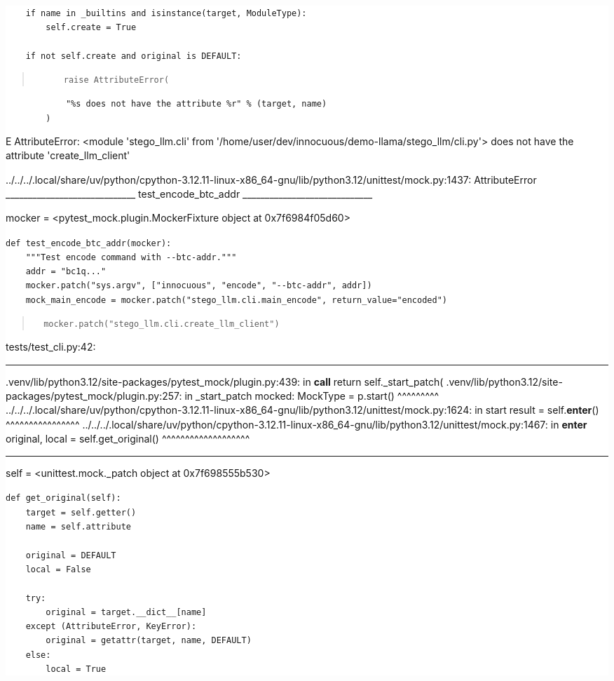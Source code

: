         if name in _builtins and isinstance(target, ModuleType):
            self.create = True
    
        if not self.create and original is DEFAULT:
>           raise AttributeError(
                "%s does not have the attribute %r" % (target, name)
            )
E           AttributeError: <module 'stego_llm.cli' from '/home/user/dev/innocuous/demo-llama/stego_llm/cli.py'> does not have the attribute 'create_llm_client'

../../../.local/share/uv/python/cpython-3.12.11-linux-x86_64-gnu/lib/python3.12/unittest/mock.py:1437: AttributeError
_____________________________ test_encode_btc_addr _____________________________

mocker = <pytest_mock.plugin.MockerFixture object at 0x7f6984f05d60>

    def test_encode_btc_addr(mocker):
        """Test encode command with --btc-addr."""
        addr = "bc1q..."
        mocker.patch("sys.argv", ["innocuous", "encode", "--btc-addr", addr])
        mock_main_encode = mocker.patch("stego_llm.cli.main_encode", return_value="encoded")
>       mocker.patch("stego_llm.cli.create_llm_client")

tests/test_cli.py:42: 
_ _ _ _ _ _ _ _ _ _ _ _ _ _ _ _ _ _ _ _ _ _ _ _ _ _ _ _ _ _ _ _ _ _ _ _ _ _ _ _ 
.venv/lib/python3.12/site-packages/pytest_mock/plugin.py:439: in __call__
    return self._start_patch(
.venv/lib/python3.12/site-packages/pytest_mock/plugin.py:257: in _start_patch
    mocked: MockType = p.start()
                       ^^^^^^^^^
../../../.local/share/uv/python/cpython-3.12.11-linux-x86_64-gnu/lib/python3.12/unittest/mock.py:1624: in start
    result = self.__enter__()
             ^^^^^^^^^^^^^^^^
../../../.local/share/uv/python/cpython-3.12.11-linux-x86_64-gnu/lib/python3.12/unittest/mock.py:1467: in __enter__
    original, local = self.get_original()
                      ^^^^^^^^^^^^^^^^^^^
_ _ _ _ _ _ _ _ _ _ _ _ _ _ _ _ _ _ _ _ _ _ _ _ _ _ _ _ _ _ _ _ _ _ _ _ _ _ _ _ 

self = <unittest.mock._patch object at 0x7f698555b530>

    def get_original(self):
        target = self.getter()
        name = self.attribute
    
        original = DEFAULT
        local = False
    
        try:
            original = target.__dict__[name]
        except (AttributeError, KeyError):
            original = getattr(target, name, DEFAULT)
        else:
            local = True
    